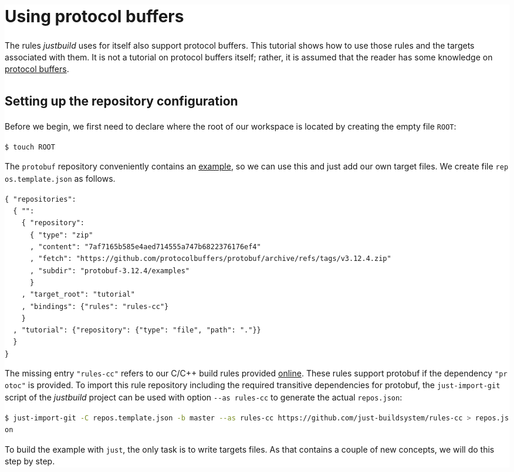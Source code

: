 Using protocol buffers
======================

The rules *justbuild* uses for itself also support protocol buffers.
This tutorial shows how to use those rules and the targets associated
with them. It is not a tutorial on protocol buffers itself; rather, it
is assumed that the reader has some knowledge on [protocol
buffers](https://developers.google.com/protocol-buffers/).

Setting up the repository configuration
---------------------------------------

Before we begin, we first need to declare where the root of our
workspace is located by creating the empty file `ROOT`:

``` sh
$ touch ROOT
```

The `protobuf` repository conveniently contains an
[example](https://github.com/protocolbuffers/protobuf/tree/v3.12.4/examples),
so we can use this and just add our own target files. We create file
`repos.template.json` as follows.

``` {.jsonc srcname="repos.template.json"}
{ "repositories":
  { "":
    { "repository":
      { "type": "zip"
      , "content": "7af7165b585e4aed714555a747b6822376176ef4"
      , "fetch": "https://github.com/protocolbuffers/protobuf/archive/refs/tags/v3.12.4.zip"
      , "subdir": "protobuf-3.12.4/examples"
      }
    , "target_root": "tutorial"
    , "bindings": {"rules": "rules-cc"}
    }
  , "tutorial": {"repository": {"type": "file", "path": "."}}
  }
}
```

The missing entry `"rules-cc"` refers to our C/C++ build rules provided
[online](https://github.com/just-buildsystem/rules-cc). These rules
support protobuf if the dependency `"protoc"` is provided. To import
this rule repository including the required transitive dependencies for
protobuf, the `just-import-git` script of the *justbuild* project can be
used with option `--as rules-cc` to generate the actual `repos.json`:

``` sh
$ just-import-git -C repos.template.json -b master --as rules-cc https://github.com/just-buildsystem/rules-cc > repos.json
```

To build the example with `just`, the only task is to write targets
files. As that contains a couple of new concepts, we will do this step
by step.
